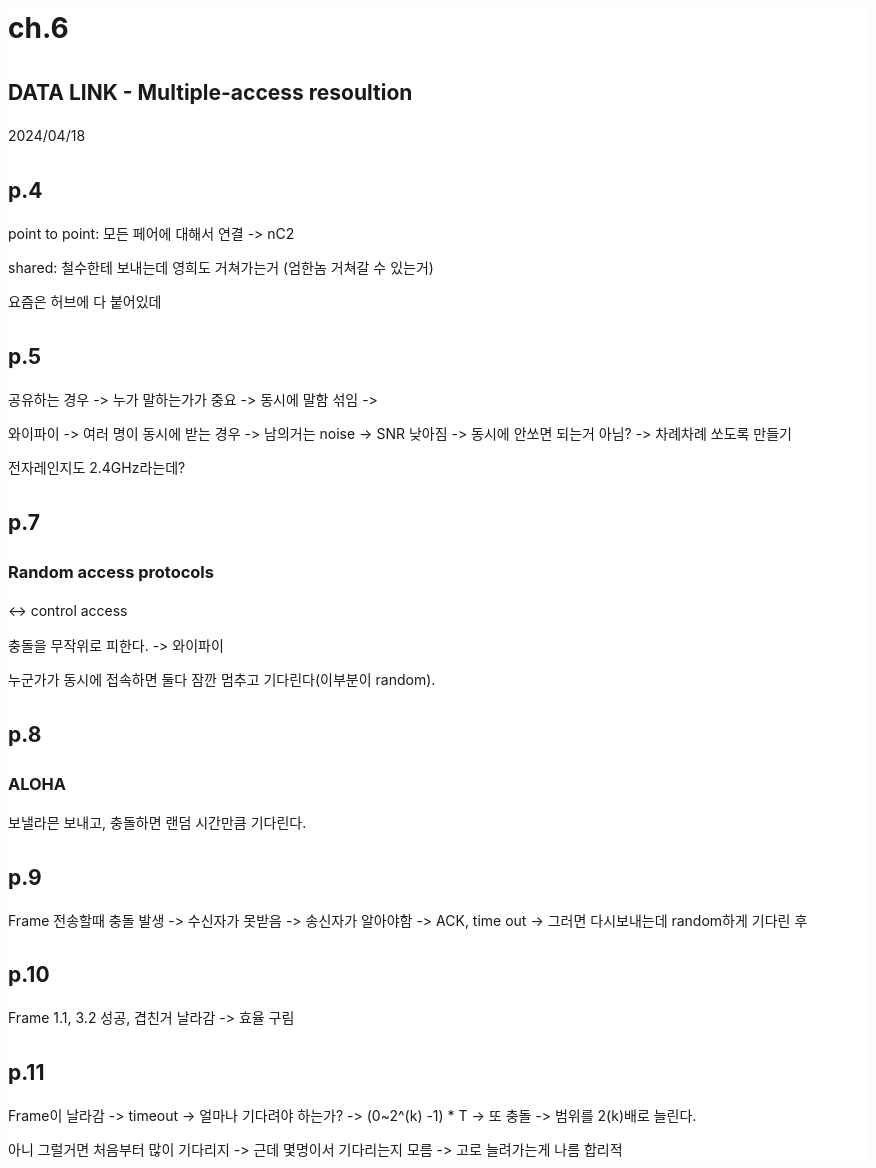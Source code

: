 # ch.6

## DATA LINK - Multiple-access resoultion

2024/04/18

## p.4

point to point: 모든 페어에 대해서 연결 -> nC2

shared: 철수한테 보내는데 영희도 거쳐가는거 (엄한놈 거쳐갈 수 있는거)

요즘은 허브에 다 붙어있데

## p.5

공유하는 경우 -> 누가 말하는가가 중요 -> 동시에 말함 섞임 ->

와이파이 -> 여러 명이 동시에 받는 경우 -> 남의거는 noise -> SNR 낮아짐 -> 동시에 안쏘면 되는거 아님? -> 차례차례 쏘도록 만들기

전자레인지도 2.4GHz라는데?

## p.7

### Random access protocols

<-> control access

충돌을 무작위로 피한다. -> 와이파이

누군가가 동시에 접속하면 둘다 잠깐 멈추고 기다린다(이부분이 random).

## p.8

### ALOHA

보낼라믄 보내고, 충돌하면 랜덤 시간만큼 기다린다.

## p.9

Frame 전송할때 충돌 발생 -> 수신자가 못받음 -> 송신자가 알아야함 -> ACK, time out -> 그러면 다시보내는데 random하게 기다린 후 

## p.10

Frame 1.1, 3.2 성공, 겹친거 날라감 -> 효율 구림

## p.11

Frame이 날라감 -> timeout -> 얼마나 기다려야 하는가? -> (0~2^(k) -1) * T -> 또 충돌 -> 범위를 2(k)배로 늘린다.

아니 그럴거면 처음부터 많이 기다리지 -> 근데 몇명이서 기다리는지 모름 -> 고로 늘려가는게 나름 합리적
